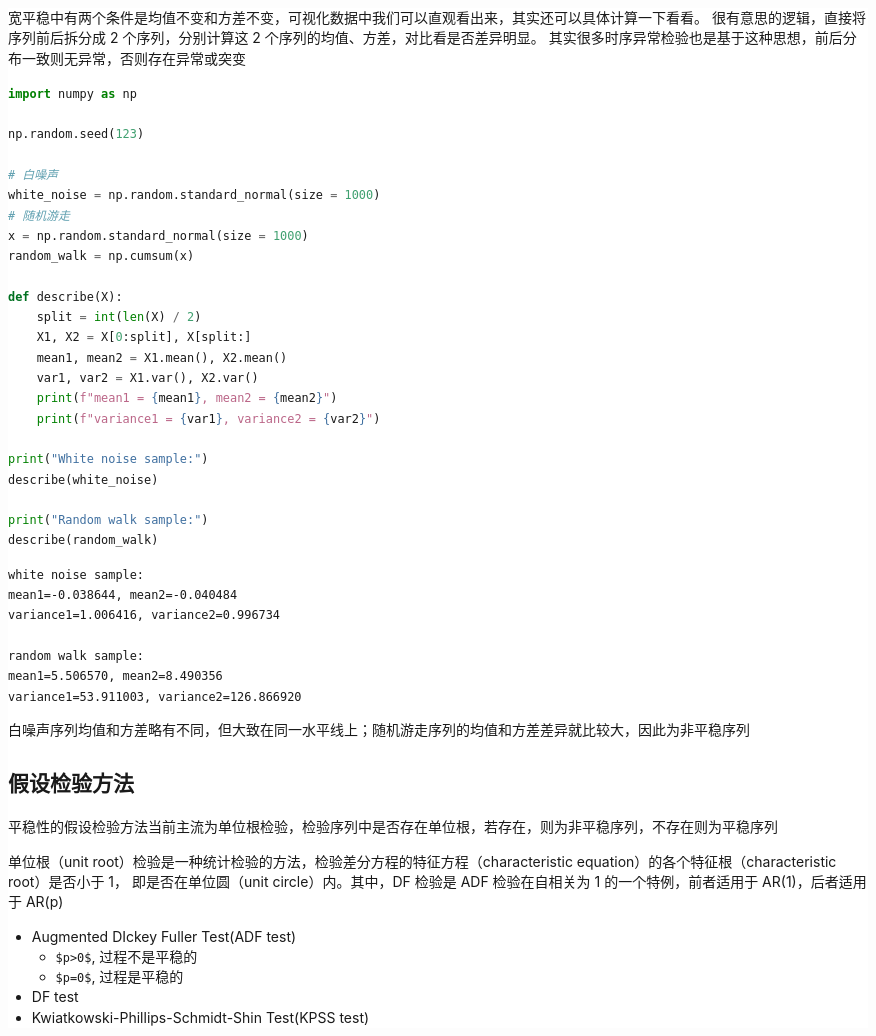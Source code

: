 宽平稳中有两个条件是均值不变和方差不变，可视化数据中我们可以直观看出来，其实还可以具体计算一下看看。
很有意思的逻辑，直接将序列前后拆分成 2 个序列，分别计算这 2 个序列的均值、方差，对比看是否差异明显。
其实很多时序异常检验也是基于这种思想，前后分布一致则无异常，否则存在异常或突变

```python
import numpy as np

np.random.seed(123)

# 白噪声
white_noise = np.random.standard_normal(size = 1000)
# 随机游走
x = np.random.standard_normal(size = 1000)
random_walk = np.cumsum(x)

def describe(X):
    split = int(len(X) / 2)
    X1, X2 = X[0:split], X[split:]
    mean1, mean2 = X1.mean(), X2.mean()
    var1, var2 = X1.var(), X2.var()
    print(f"mean1 = {mean1}, mean2 = {mean2}")
    print(f"variance1 = {var1}, variance2 = {var2}")

print("White noise sample:")
describe(white_noise)

print("Random walk sample:")
describe(random_walk)
```

```
white noise sample:
mean1=-0.038644, mean2=-0.040484
variance1=1.006416, variance2=0.996734

random walk sample:
mean1=5.506570, mean2=8.490356
variance1=53.911003, variance2=126.866920
```

白噪声序列均值和方差略有不同，但大致在同一水平线上；随机游走序列的均值和方差差异就比较大，因此为非平稳序列

## 假设检验方法

平稳性的假设检验方法当前主流为单位根检验，检验序列中是否存在单位根，若存在，则为非平稳序列，不存在则为平稳序列

单位根（unit root）检验是一种统计检验的方法，检验差分方程的特征方程（characteristic equation）的各个特征根（characteristic root）是否小于 1，
即是否在单位圆（unit circle）内。其中，DF 检验是 ADF 检验在自相关为 1 的一个特例，前者适用于 AR(1)，后者适用于 AR(p)

* Augmented DIckey Fuller Test(ADF test)
    - `$p>0$`, 过程不是平稳的
    - `$p=0$`, 过程是平稳的
* DF test
* Kwiatkowski-Phillips-Schmidt-Shin Test(KPSS test)
